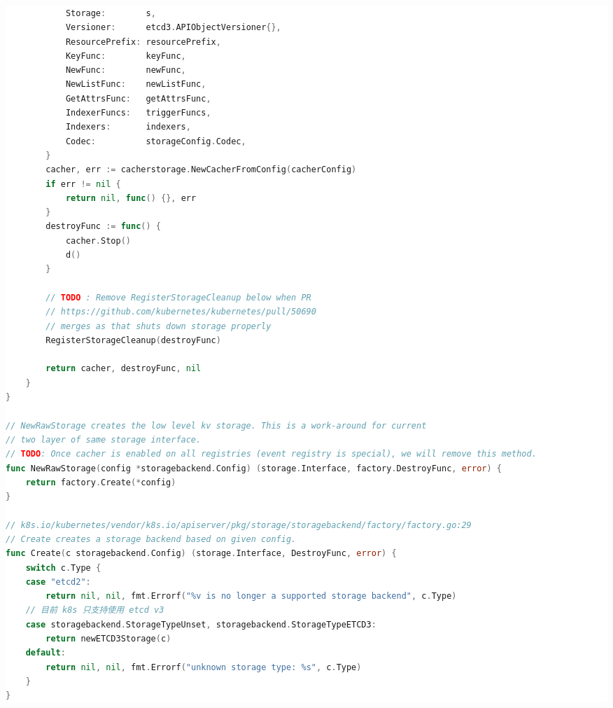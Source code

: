 ```go
			Storage:        s,
			Versioner:      etcd3.APIObjectVersioner{},
			ResourcePrefix: resourcePrefix,
			KeyFunc:        keyFunc,
			NewFunc:        newFunc,
			NewListFunc:    newListFunc,
			GetAttrsFunc:   getAttrsFunc,
			IndexerFuncs:   triggerFuncs,
			Indexers:       indexers,
			Codec:          storageConfig.Codec,
		}
		cacher, err := cacherstorage.NewCacherFromConfig(cacherConfig)
		if err != nil {
			return nil, func() {}, err
		}
		destroyFunc := func() {
			cacher.Stop()
			d()
		}

		// TODO : Remove RegisterStorageCleanup below when PR
		// https://github.com/kubernetes/kubernetes/pull/50690
		// merges as that shuts down storage properly
		RegisterStorageCleanup(destroyFunc)

		return cacher, destroyFunc, nil
	}
}

// NewRawStorage creates the low level kv storage. This is a work-around for current
// two layer of same storage interface.
// TODO: Once cacher is enabled on all registries (event registry is special), we will remove this method.
func NewRawStorage(config *storagebackend.Config) (storage.Interface, factory.DestroyFunc, error) {
	return factory.Create(*config)
}

// k8s.io/kubernetes/vendor/k8s.io/apiserver/pkg/storage/storagebackend/factory/factory.go:29
// Create creates a storage backend based on given config.
func Create(c storagebackend.Config) (storage.Interface, DestroyFunc, error) {
	switch c.Type {
	case "etcd2":
		return nil, nil, fmt.Errorf("%v is no longer a supported storage backend", c.Type)
	// 目前 k8s 只支持使用 etcd v3    
	case storagebackend.StorageTypeUnset, storagebackend.StorageTypeETCD3:
		return newETCD3Storage(c)
	default:
		return nil, nil, fmt.Errorf("unknown storage type: %s", c.Type)
	}
}
```
